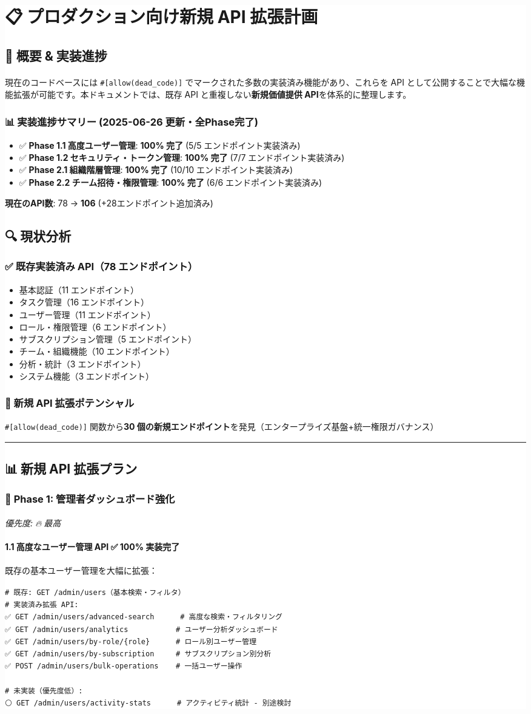 # 📋 プロダクション向け新規 API 拡張計画

## 🎯 概要 & 実装進捗

現在のコードベースには `#[allow(dead_code)]` でマークされた多数の実装済み機能があり、これらを API として公開することで大幅な機能拡張が可能です。本ドキュメントでは、既存 API と重複しない**新規価値提供 API**を体系的に整理します。

### 📊 **実装進捗サマリー** (2025-06-26 更新・全Phase完了)

- ✅ **Phase 1.1 高度ユーザー管理**: **100% 完了** (5/5 エンドポイント実装済み)
- ✅ **Phase 1.2 セキュリティ・トークン管理**: **100% 完了** (7/7 エンドポイント実装済み)
- ✅ **Phase 2.1 組織階層管理**: **100% 完了** (10/10 エンドポイント実装済み)
- ✅ **Phase 2.2 チーム招待・権限管理**: **100% 完了** (6/6 エンドポイント実装済み)

**現在のAPI数**: 78 → **106** (+28エンドポイント追加済み)

## 🔍 現状分析

### ✅ 既存実装済み API（78 エンドポイント）

- 基本認証（11 エンドポイント）
- タスク管理（16 エンドポイント）
- ユーザー管理（11 エンドポイント）
- ロール・権限管理（6 エンドポイント）
- サブスクリプション管理（5 エンドポイント）
- チーム・組織機能（10 エンドポイント）
- 分析・統計（3 エンドポイント）
- システム機能（3 エンドポイント）

### 🚀 新規 API 拡張ポテンシャル

`#[allow(dead_code)]` 関数から**30 個の新規エンドポイント**を発見（エンタープライズ基盤+統一権限ガバナンス）

---

## 📊 **新規 API 拡張プラン**

### 🔧 **Phase 1: 管理者ダッシュボード強化**

_優先度: 🔥 最高_

#### **1.1 高度なユーザー管理 API** ✅ **100% 実装完了**

既存の基本ユーザー管理を大幅に拡張：

```http
# 既存: GET /admin/users（基本検索・フィルタ）
# 実装済み拡張 API:
✅ GET /admin/users/advanced-search      # 高度な検索・フィルタリング
✅ GET /admin/users/analytics           # ユーザー分析ダッシュボード
✅ GET /admin/users/by-role/{role}      # ロール別ユーザー管理
✅ GET /admin/users/by-subscription     # サブスクリプション別分析
✅ POST /admin/users/bulk-operations    # 一括ユーザー操作

# 未実装（優先度低）:
⚪ GET /admin/users/activity-stats      # アクティビティ統計 - 別途検討
```
